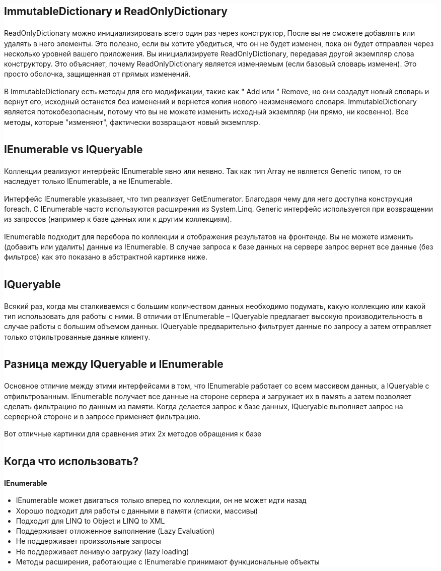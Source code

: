 ## ImmutableDictionary и ReadOnlyDictionary

ReadOnlyDictionary можно инициализировать всего один раз через конструктор, После вы не сможете добавлять или удалять в него элементы. Это полезно, если вы хотите убедиться, что он не будет изменен, пока он будет отправлен через несколько уровней вашего приложения. Вы инициализируете ReadOnlyDictionary, передавая другой экземпляр слова конструктору. Это объясняет, почему ReadOnlyDictionary является изменяемым (если базовый словарь изменен). Это просто оболочка, защищенная от прямых изменений.

В ImmutableDictionary есть методы для его модификации, такие как " Add или " Remove, но они создадут новый словарь и вернут его, исходный останется без изменений и вернется копия нового неизменяемого словаря. ImmutableDictionary является потокобезопасным, потому что вы не можете изменить исходный экземпляр (ни прямо, ни косвенно). Все методы, которые "изменяют", фактически возвращают новый экземпляр.

## IEnumerable vs IQueryable

Коллекции реализуют интерфейс IEnumerable<T> явно или неявно. Так как тип Array не является Generic типом, то он наследует только IEnumerable, а не IEnumerable<T>.  

Интерфейс IEnumerable указывает, что тип реализует GetEnumerator. Благодаря чему для него доступна конструкция foreach. С IEnumerable часто используются расширения из System.Linq. Generic интерфейс используется при возвращении из запросов (например к базе данных или к другим коллекциям).

IEnumerable подходит для перебора по коллекции и отображения результатов на фронтенде. Вы не можете изменить (добавить или удалить) данные из IEnumerable. В случае запроса к базе данных на сервере запрос вернет все данные (без фильтров) как это показано в абстрактной картинке ниже.

## IQueryable

Всякий раз, когда мы сталкиваемся с большим количеством данных необходимо подумать, какую коллекцию или какой тип использовать для работы с ними. В отличии от IEnumerable – IQueryable предлагает высокую производительность в случае работы с большим объемом данных. IQueryable предварительно фильтрует данные по запросу а затем отправляет только отфильтрованные данные клиенту.

## Разница между IQueryable и IEnumerable

Основное отличие между этими интерфейсами в том, что IEnumerable работает со всем массивом данных, а IQueryable с отфильтрованным. IEnumerable получает все данные на стороне сервера и загружает их в память а затем позволяет сделать фильтрацию по данным из памяти. Когда делается запрос к базе данных, IQueryable выполняет запрос на серверной стороне и в запросе применяет фильтрацию. 

Вот отличные картинки для сравнения этих 2х методов обращения к базе

## Когда что использовать?
**IEnumerable**

- IEnumerable может двигаться только вперед по коллекции, он не может идти назад
- Хорошо подходит для работы с данными в памяти (списки, массивы)
- Подходит для LINQ to Object и LINQ to XML
- Поддерживает отложенное выполнение (Lazy Evaluation)
- Не поддерживает произвольные запросы
- Не поддерживает ленивую загрузку (lazy loading)
- Методы расширения, работающие с IEnumerable принимают функциональные объекты
